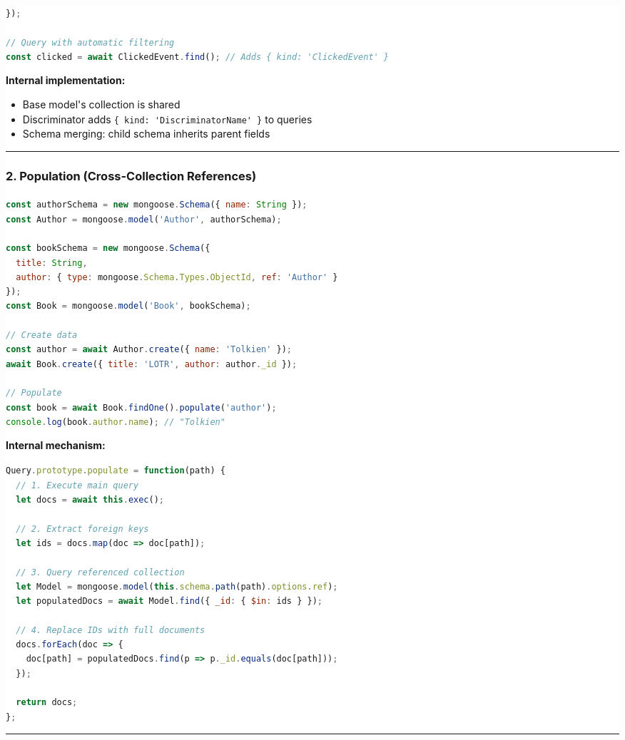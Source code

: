```javascript
});

// Query with automatic filtering
const clicked = await ClickedEvent.find(); // Adds { kind: 'ClickedEvent' }
```

**Internal implementation:**

- Base model's collection is shared
- Discriminator adds `{ kind: 'DiscriminatorName' }` to queries
- Schema merging: child schema inherits parent fields

---

### 2. **Population (Cross-Collection References)**

```javascript
const authorSchema = new mongoose.Schema({ name: String });
const Author = mongoose.model('Author', authorSchema);

const bookSchema = new mongoose.Schema({
  title: String,
  author: { type: mongoose.Schema.Types.ObjectId, ref: 'Author' }
});
const Book = mongoose.model('Book', bookSchema);

// Create data
const author = await Author.create({ name: 'Tolkien' });
await Book.create({ title: 'LOTR', author: author._id });

// Populate
const book = await Book.findOne().populate('author');
console.log(book.author.name); // "Tolkien"
```

**Internal mechanism:**

```javascript
Query.prototype.populate = function(path) {
  // 1. Execute main query
  let docs = await this.exec();
  
  // 2. Extract foreign keys
  let ids = docs.map(doc => doc[path]);
  
  // 3. Query referenced collection
  let Model = mongoose.model(this.schema.path(path).options.ref);
  let populatedDocs = await Model.find({ _id: { $in: ids } });
  
  // 4. Replace IDs with full documents
  docs.forEach(doc => {
    doc[path] = populatedDocs.find(p => p._id.equals(doc[path]));
  });
  
  return docs;
};
```

---